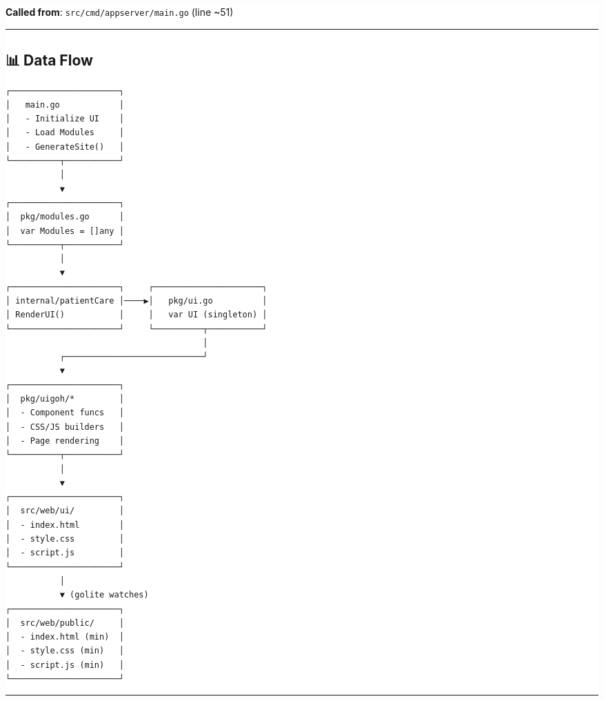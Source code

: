 **Called from**: `src/cmd/appserver/main.go` (line ~51)

---

## 📊 Data Flow

```
┌──────────────────────┐
│   main.go            │
│   - Initialize UI    │
│   - Load Modules     │
│   - GenerateSite()   │
└──────────┬───────────┘
           │
           ▼
┌──────────────────────┐
│  pkg/modules.go      │
│  var Modules = []any │
└──────────┬───────────┘
           │
           ▼
┌──────────────────────┐     ┌──────────────────────┐
│ internal/patientCare │────▶│   pkg/ui.go          │
│ RenderUI()           │     │   var UI (singleton) │
└──────────────────────┘     └──────────┬───────────┘
                                        │
           ┌────────────────────────────┘
           ▼
┌──────────────────────┐
│  pkg/uigoh/*         │
│  - Component funcs   │
│  - CSS/JS builders   │
│  - Page rendering    │
└──────────┬───────────┘
           │
           ▼
┌──────────────────────┐
│  src/web/ui/         │
│  - index.html        │
│  - style.css         │
│  - script.js         │
└──────────────────────┘
           │
           ▼ (golite watches)
┌──────────────────────┐
│  src/web/public/     │
│  - index.html (min)  │
│  - style.css (min)   │
│  - script.js (min)   │
└──────────────────────┘
```

---